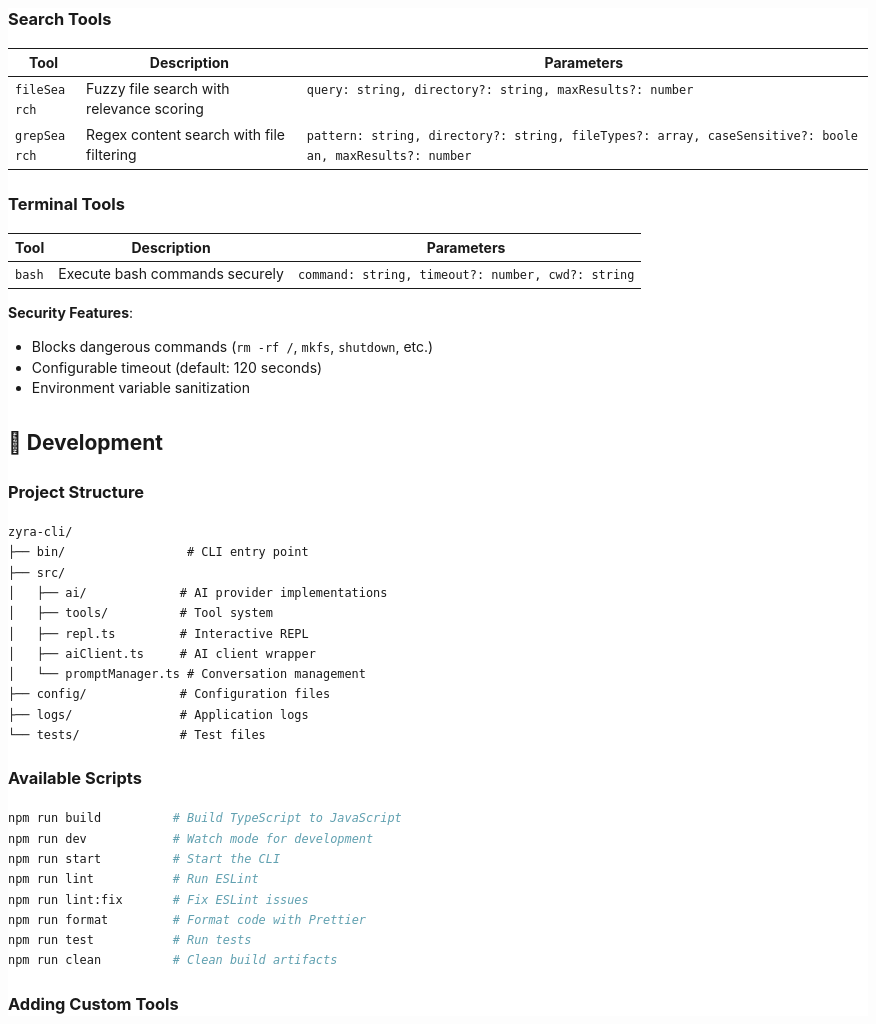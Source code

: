 ### Search Tools

| Tool | Description | Parameters |
|------|-------------|------------|
| `fileSearch` | Fuzzy file search with relevance scoring | `query: string, directory?: string, maxResults?: number` |
| `grepSearch` | Regex content search with file filtering | `pattern: string, directory?: string, fileTypes?: array, caseSensitive?: boolean, maxResults?: number` |

### Terminal Tools

| Tool | Description | Parameters |
|------|-------------|------------|
| `bash` | Execute bash commands securely | `command: string, timeout?: number, cwd?: string` |

**Security Features**:
- Blocks dangerous commands (`rm -rf /`, `mkfs`, `shutdown`, etc.)
- Configurable timeout (default: 120 seconds)
- Environment variable sanitization

## 🔧 Development

### Project Structure

```
zyra-cli/
├── bin/                 # CLI entry point
├── src/
│   ├── ai/             # AI provider implementations
│   ├── tools/          # Tool system
│   ├── repl.ts         # Interactive REPL
│   ├── aiClient.ts     # AI client wrapper
│   └── promptManager.ts # Conversation management
├── config/             # Configuration files
├── logs/               # Application logs
└── tests/              # Test files
```

### Available Scripts

```bash
npm run build          # Build TypeScript to JavaScript
npm run dev            # Watch mode for development
npm run start          # Start the CLI
npm run lint           # Run ESLint
npm run lint:fix       # Fix ESLint issues
npm run format         # Format code with Prettier
npm run test           # Run tests
npm run clean          # Clean build artifacts
```

### Adding Custom Tools
